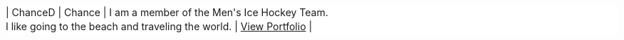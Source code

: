 | ChanceD | Chance | I am a member of the Men's Ice Hockey Team.<br>I like going to the beach and traveling the world. | [View Portfolio](ChanceD/README.md) |